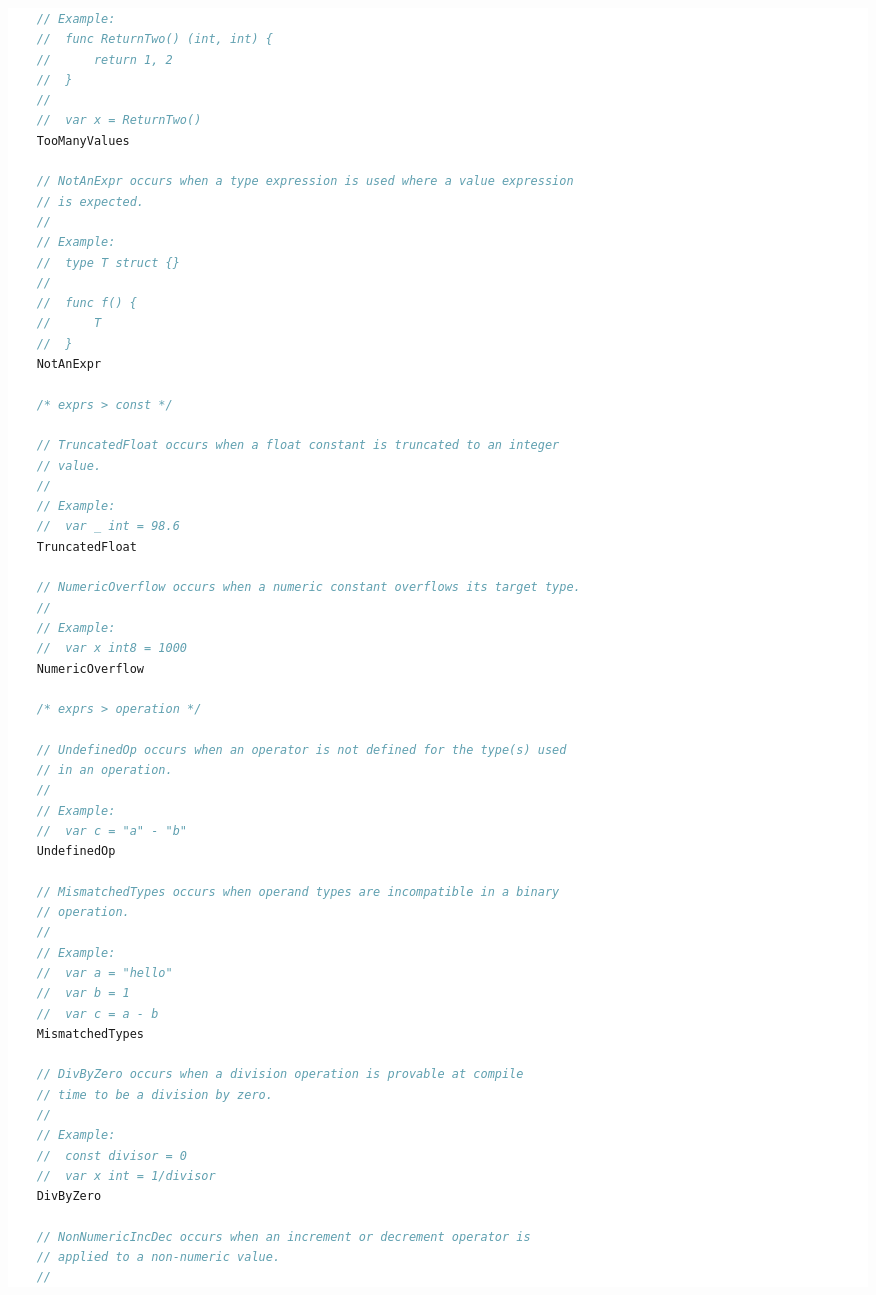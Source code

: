 ```go
	// Example:
	//  func ReturnTwo() (int, int) {
	//  	return 1, 2
	//  }
	//
	//  var x = ReturnTwo()
	TooManyValues

	// NotAnExpr occurs when a type expression is used where a value expression
	// is expected.
	//
	// Example:
	//  type T struct {}
	//
	//  func f() {
	//  	T
	//  }
	NotAnExpr

	/* exprs > const */

	// TruncatedFloat occurs when a float constant is truncated to an integer
	// value.
	//
	// Example:
	//  var _ int = 98.6
	TruncatedFloat

	// NumericOverflow occurs when a numeric constant overflows its target type.
	//
	// Example:
	//  var x int8 = 1000
	NumericOverflow

	/* exprs > operation */

	// UndefinedOp occurs when an operator is not defined for the type(s) used
	// in an operation.
	//
	// Example:
	//  var c = "a" - "b"
	UndefinedOp

	// MismatchedTypes occurs when operand types are incompatible in a binary
	// operation.
	//
	// Example:
	//  var a = "hello"
	//  var b = 1
	//  var c = a - b
	MismatchedTypes

	// DivByZero occurs when a division operation is provable at compile
	// time to be a division by zero.
	//
	// Example:
	//  const divisor = 0
	//  var x int = 1/divisor
	DivByZero

	// NonNumericIncDec occurs when an increment or decrement operator is
	// applied to a non-numeric value.
	//
```